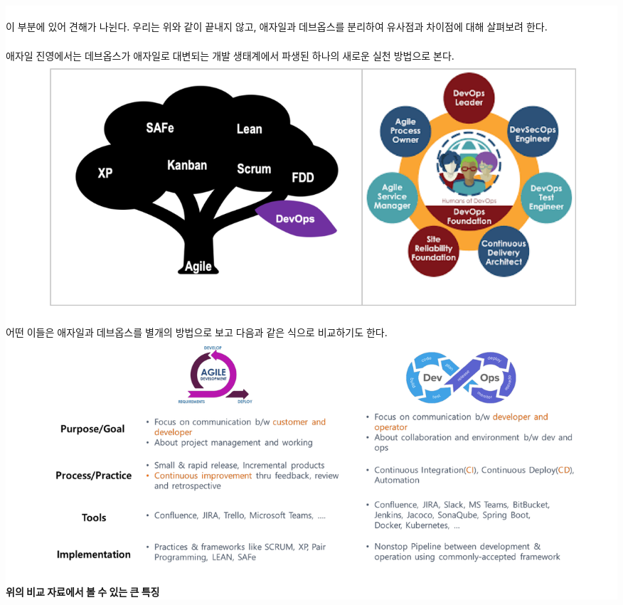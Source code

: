 <br>
이 부분에 있어 견해가 나뉜다. 우리는 위와 같이 끝내지 않고, 애자일과 데브옵스를 분리하여 유사점과 차이점에 대해 살펴보려 한다.<br><br>
애자일 진영에서는 데브옵스가 애자일로 대변되는 개발 생태계에서 파생된 하나의 새로운 실천 방법으로 본다.
<div align='center'>   
    <img src="image/DevOps_3.png" width="750px">
</div>
<br>
어떤 이들은 애자일과 데브옵스를 별개의 방법으로 보고 다음과 같은 식으로 비교하기도 한다.
<div align='center'>   
    <img src="image/DevOps_4.png" width="750px">
</div>
<br><b>위의 비교 자료에서 볼 수 있는 큰 특징</b>
<br> 
